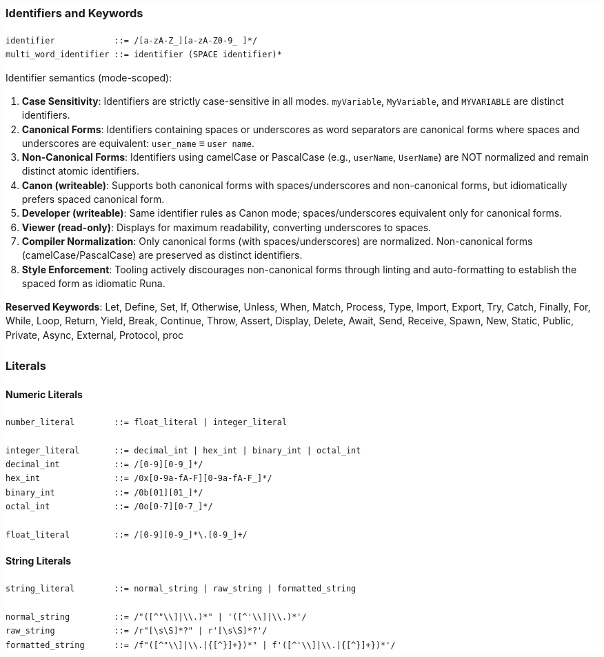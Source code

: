 ### Identifiers and Keywords

```ebnf
identifier            ::= /[a-zA-Z_][a-zA-Z0-9_ ]*/
multi_word_identifier ::= identifier (SPACE identifier)*
```

Identifier semantics (mode-scoped):

1. **Case Sensitivity**: Identifiers are strictly case-sensitive in all modes. `myVariable`, `MyVariable`, and `MYVARIABLE` are distinct identifiers.
2. **Canonical Forms**: Identifiers containing spaces or underscores as word separators are canonical forms where spaces and underscores are equivalent: `user_name` ≡ `user name`.
3. **Non-Canonical Forms**: Identifiers using camelCase or PascalCase (e.g., `userName`, `UserName`) are NOT normalized and remain distinct atomic identifiers.
4. **Canon (writeable)**: Supports both canonical forms with spaces/underscores and non-canonical forms, but idiomatically prefers spaced canonical form.
5. **Developer (writeable)**: Same identifier rules as Canon mode; spaces/underscores equivalent only for canonical forms.
6. **Viewer (read-only)**: Displays for maximum readability, converting underscores to spaces.
7. **Compiler Normalization**: Only canonical forms (with spaces/underscores) are normalized. Non-canonical forms (camelCase/PascalCase) are preserved as distinct identifiers.
8. **Style Enforcement**: Tooling actively discourages non-canonical forms through linting and auto-formatting to establish the spaced form as idiomatic Runa.

**Reserved Keywords**: Let, Define, Set, If, Otherwise, Unless, When, Match, Process, Type, Import, Export, Try, Catch, Finally, For, While, Loop, Return, Yield, Break, Continue, Throw, Assert, Display, Delete, Await, Send, Receive, Spawn, New, Static, Public, Private, Async, External, Protocol, proc

### Literals

#### Numeric Literals

```ebnf
number_literal        ::= float_literal | integer_literal

integer_literal       ::= decimal_int | hex_int | binary_int | octal_int
decimal_int           ::= /[0-9][0-9_]*/
hex_int               ::= /0x[0-9a-fA-F][0-9a-fA-F_]*/
binary_int            ::= /0b[01][01_]*/
octal_int             ::= /0o[0-7][0-7_]*/

float_literal         ::= /[0-9][0-9_]*\.[0-9_]+/
```

#### String Literals

```ebnf
string_literal        ::= normal_string | raw_string | formatted_string

normal_string         ::= /"([^"\\]|\\.)*" | '([^'\\]|\\.)*'/
raw_string            ::= /r"[\s\S]*?" | r'[\s\S]*?'/
formatted_string      ::= /f"([^"\\]|\\.|{[^}]+})*" | f'([^'\\]|\\.|{[^}]+})*'/
```
